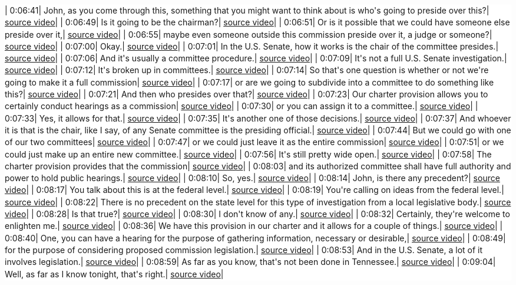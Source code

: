 | 0:06:41| John, as you come through this, something that you might want to think about is who's going to preside over this?| [source video](https://archive.org/details/cocom071004specialhearingws?start=401)|
| 0:06:49| Is it going to be the chairman?| [source video](https://archive.org/details/cocom071004specialhearingws?start=409)|
| 0:06:51| Or is it possible that we could have someone else preside over it,| [source video](https://archive.org/details/cocom071004specialhearingws?start=411)|
| 0:06:55| maybe even someone outside this commission preside over it, a judge or someone?| [source video](https://archive.org/details/cocom071004specialhearingws?start=415)|
| 0:07:00| Okay.| [source video](https://archive.org/details/cocom071004specialhearingws?start=420)|
| 0:07:01| In the U.S. Senate, how it works is the chair of the committee presides.| [source video](https://archive.org/details/cocom071004specialhearingws?start=421)|
| 0:07:06| And it's usually a committee procedure.| [source video](https://archive.org/details/cocom071004specialhearingws?start=426)|
| 0:07:09| It's not a full U.S. Senate investigation.| [source video](https://archive.org/details/cocom071004specialhearingws?start=429)|
| 0:07:12| It's broken up in committees.| [source video](https://archive.org/details/cocom071004specialhearingws?start=432)|
| 0:07:14| So that's one question is whether or not we're going to make it a full commission| [source video](https://archive.org/details/cocom071004specialhearingws?start=434)|
| 0:07:17| or are we going to subdivide into a committee to do something like this?| [source video](https://archive.org/details/cocom071004specialhearingws?start=437)|
| 0:07:21| And then who presides over that?| [source video](https://archive.org/details/cocom071004specialhearingws?start=441)|
| 0:07:23| Our charter provision allows you to certainly conduct hearings as a commission| [source video](https://archive.org/details/cocom071004specialhearingws?start=443)|
| 0:07:30| or you can assign it to a committee.| [source video](https://archive.org/details/cocom071004specialhearingws?start=450)|
| 0:07:33| Yes, it allows for that.| [source video](https://archive.org/details/cocom071004specialhearingws?start=453)|
| 0:07:35| It's another one of those decisions.| [source video](https://archive.org/details/cocom071004specialhearingws?start=455)|
| 0:07:37| And whoever it is that is the chair, like I say, of any Senate committee is the presiding official.| [source video](https://archive.org/details/cocom071004specialhearingws?start=457)|
| 0:07:44| But we could go with one of our two committees| [source video](https://archive.org/details/cocom071004specialhearingws?start=464)|
| 0:07:47| or we could just leave it as the entire commission| [source video](https://archive.org/details/cocom071004specialhearingws?start=467)|
| 0:07:51| or we could just make up an entire new committee.| [source video](https://archive.org/details/cocom071004specialhearingws?start=471)|
| 0:07:56| It's still pretty wide open.| [source video](https://archive.org/details/cocom071004specialhearingws?start=476)|
| 0:07:58| The charter provision provides that the commission| [source video](https://archive.org/details/cocom071004specialhearingws?start=478)|
| 0:08:03| and its authorized committee shall have full authority and power to hold public hearings.| [source video](https://archive.org/details/cocom071004specialhearingws?start=483)|
| 0:08:10| So, yes.| [source video](https://archive.org/details/cocom071004specialhearingws?start=490)|
| 0:08:14| John, is there any precedent?| [source video](https://archive.org/details/cocom071004specialhearingws?start=494)|
| 0:08:17| You talk about this is at the federal level.| [source video](https://archive.org/details/cocom071004specialhearingws?start=497)|
| 0:08:19| You're calling on ideas from the federal level.| [source video](https://archive.org/details/cocom071004specialhearingws?start=499)|
| 0:08:22| There is no precedent on the state level for this type of investigation from a local legislative body.| [source video](https://archive.org/details/cocom071004specialhearingws?start=502)|
| 0:08:28| Is that true?| [source video](https://archive.org/details/cocom071004specialhearingws?start=508)|
| 0:08:30| I don't know of any.| [source video](https://archive.org/details/cocom071004specialhearingws?start=510)|
| 0:08:32| Certainly, they're welcome to enlighten me.| [source video](https://archive.org/details/cocom071004specialhearingws?start=512)|
| 0:08:36| We have this provision in our charter and it allows for a couple of things.| [source video](https://archive.org/details/cocom071004specialhearingws?start=516)|
| 0:08:40| One, you can have a hearing for the purpose of gathering information, necessary or desirable,| [source video](https://archive.org/details/cocom071004specialhearingws?start=520)|
| 0:08:49| for the purpose of considering proposed commission legislation.| [source video](https://archive.org/details/cocom071004specialhearingws?start=529)|
| 0:08:53| And in the U.S. Senate, a lot of it involves legislation.| [source video](https://archive.org/details/cocom071004specialhearingws?start=533)|
| 0:08:59| As far as you know, that's not been done in Tennessee.| [source video](https://archive.org/details/cocom071004specialhearingws?start=539)|
| 0:09:04| Well, as far as I know tonight, that's right.| [source video](https://archive.org/details/cocom071004specialhearingws?start=544)|